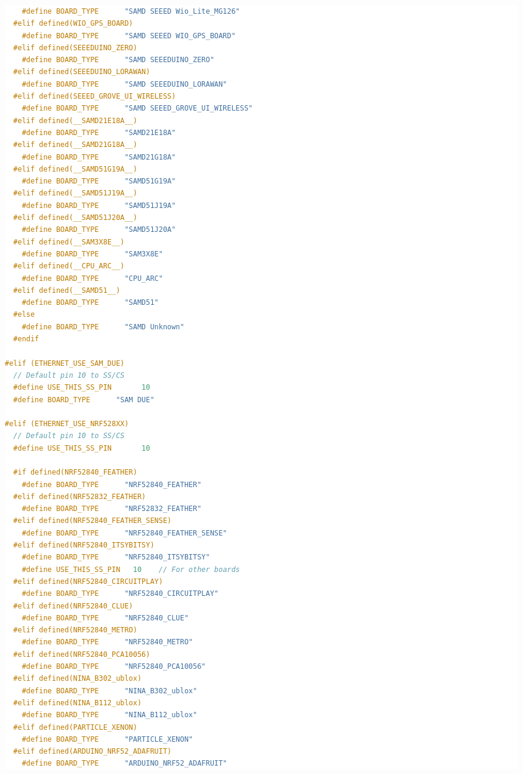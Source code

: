 ```cpp
    #define BOARD_TYPE      "SAMD SEEED Wio_Lite_MG126"
  #elif defined(WIO_GPS_BOARD)
    #define BOARD_TYPE      "SAMD SEEED WIO_GPS_BOARD"
  #elif defined(SEEEDUINO_ZERO)
    #define BOARD_TYPE      "SAMD SEEEDUINO_ZERO"
  #elif defined(SEEEDUINO_LORAWAN)
    #define BOARD_TYPE      "SAMD SEEEDUINO_LORAWAN"
  #elif defined(SEEED_GROVE_UI_WIRELESS)
    #define BOARD_TYPE      "SAMD SEEED_GROVE_UI_WIRELESS"
  #elif defined(__SAMD21E18A__)
    #define BOARD_TYPE      "SAMD21E18A"
  #elif defined(__SAMD21G18A__)
    #define BOARD_TYPE      "SAMD21G18A"
  #elif defined(__SAMD51G19A__)
    #define BOARD_TYPE      "SAMD51G19A"
  #elif defined(__SAMD51J19A__)
    #define BOARD_TYPE      "SAMD51J19A"
  #elif defined(__SAMD51J20A__)
    #define BOARD_TYPE      "SAMD51J20A"
  #elif defined(__SAM3X8E__)
    #define BOARD_TYPE      "SAM3X8E"
  #elif defined(__CPU_ARC__)
    #define BOARD_TYPE      "CPU_ARC"
  #elif defined(__SAMD51__)
    #define BOARD_TYPE      "SAMD51"
  #else
    #define BOARD_TYPE      "SAMD Unknown"
  #endif

#elif (ETHERNET_USE_SAM_DUE)
  // Default pin 10 to SS/CS
  #define USE_THIS_SS_PIN       10
  #define BOARD_TYPE      "SAM DUE"

#elif (ETHERNET_USE_NRF528XX)
  // Default pin 10 to SS/CS
  #define USE_THIS_SS_PIN       10

  #if defined(NRF52840_FEATHER)
    #define BOARD_TYPE      "NRF52840_FEATHER"
  #elif defined(NRF52832_FEATHER)
    #define BOARD_TYPE      "NRF52832_FEATHER"
  #elif defined(NRF52840_FEATHER_SENSE)
    #define BOARD_TYPE      "NRF52840_FEATHER_SENSE"
  #elif defined(NRF52840_ITSYBITSY)
    #define BOARD_TYPE      "NRF52840_ITSYBITSY"
    #define USE_THIS_SS_PIN   10    // For other boards
  #elif defined(NRF52840_CIRCUITPLAY)
    #define BOARD_TYPE      "NRF52840_CIRCUITPLAY"
  #elif defined(NRF52840_CLUE)
    #define BOARD_TYPE      "NRF52840_CLUE"
  #elif defined(NRF52840_METRO)
    #define BOARD_TYPE      "NRF52840_METRO"
  #elif defined(NRF52840_PCA10056)
    #define BOARD_TYPE      "NRF52840_PCA10056"
  #elif defined(NINA_B302_ublox)
    #define BOARD_TYPE      "NINA_B302_ublox"
  #elif defined(NINA_B112_ublox)
    #define BOARD_TYPE      "NINA_B112_ublox"
  #elif defined(PARTICLE_XENON)
    #define BOARD_TYPE      "PARTICLE_XENON"
  #elif defined(ARDUINO_NRF52_ADAFRUIT)
    #define BOARD_TYPE      "ARDUINO_NRF52_ADAFRUIT"
```